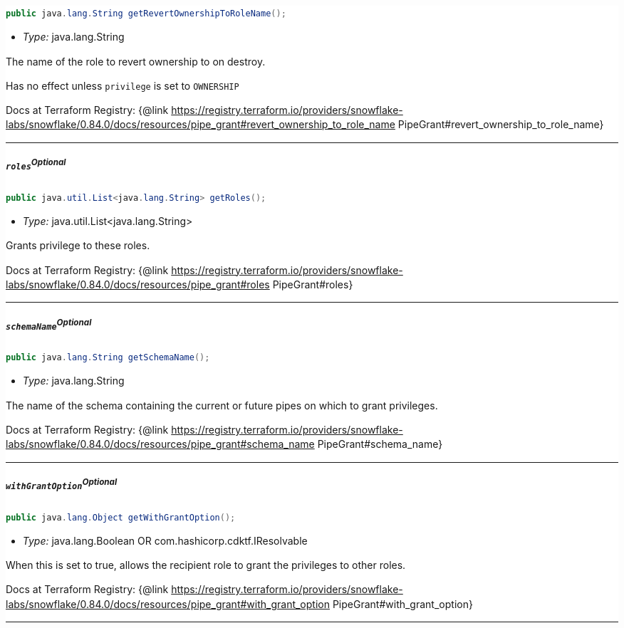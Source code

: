 ```java
public java.lang.String getRevertOwnershipToRoleName();
```

- *Type:* java.lang.String

The name of the role to revert ownership to on destroy.

Has no effect unless `privilege` is set to `OWNERSHIP`

Docs at Terraform Registry: {@link https://registry.terraform.io/providers/snowflake-labs/snowflake/0.84.0/docs/resources/pipe_grant#revert_ownership_to_role_name PipeGrant#revert_ownership_to_role_name}

---

##### `roles`<sup>Optional</sup> <a name="roles" id="@cdktf/provider-snowflake.pipeGrant.PipeGrantConfig.property.roles"></a>

```java
public java.util.List<java.lang.String> getRoles();
```

- *Type:* java.util.List<java.lang.String>

Grants privilege to these roles.

Docs at Terraform Registry: {@link https://registry.terraform.io/providers/snowflake-labs/snowflake/0.84.0/docs/resources/pipe_grant#roles PipeGrant#roles}

---

##### `schemaName`<sup>Optional</sup> <a name="schemaName" id="@cdktf/provider-snowflake.pipeGrant.PipeGrantConfig.property.schemaName"></a>

```java
public java.lang.String getSchemaName();
```

- *Type:* java.lang.String

The name of the schema containing the current or future pipes on which to grant privileges.

Docs at Terraform Registry: {@link https://registry.terraform.io/providers/snowflake-labs/snowflake/0.84.0/docs/resources/pipe_grant#schema_name PipeGrant#schema_name}

---

##### `withGrantOption`<sup>Optional</sup> <a name="withGrantOption" id="@cdktf/provider-snowflake.pipeGrant.PipeGrantConfig.property.withGrantOption"></a>

```java
public java.lang.Object getWithGrantOption();
```

- *Type:* java.lang.Boolean OR com.hashicorp.cdktf.IResolvable

When this is set to true, allows the recipient role to grant the privileges to other roles.

Docs at Terraform Registry: {@link https://registry.terraform.io/providers/snowflake-labs/snowflake/0.84.0/docs/resources/pipe_grant#with_grant_option PipeGrant#with_grant_option}

---



